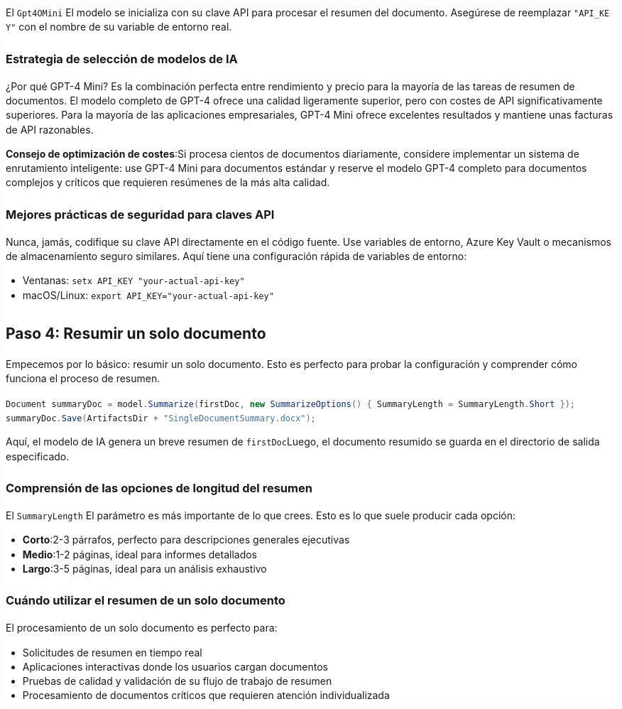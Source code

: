 El `Gpt4OMini` El modelo se inicializa con su clave API para procesar el resumen del documento. Asegúrese de reemplazar `"API_KEY"` con el nombre de su variable de entorno real.

### Estrategia de selección de modelos de IA

¿Por qué GPT-4 Mini? Es la combinación perfecta entre rendimiento y precio para la mayoría de las tareas de resumen de documentos. El modelo completo de GPT-4 ofrece una calidad ligeramente superior, pero con costes de API significativamente superiores. Para la mayoría de las aplicaciones empresariales, GPT-4 Mini ofrece excelentes resultados y mantiene unas facturas de API razonables.

**Consejo de optimización de costes**:Si procesa cientos de documentos diariamente, considere implementar un sistema de enrutamiento inteligente: use GPT-4 Mini para documentos estándar y reserve el modelo GPT-4 completo para documentos complejos y críticos que requieren resúmenes de la más alta calidad.

### Mejores prácticas de seguridad para claves API

Nunca, jamás, codifique su clave API directamente en el código fuente. Use variables de entorno, Azure Key Vault o mecanismos de almacenamiento seguro similares. Aquí tiene una configuración rápida de variables de entorno:

- Ventanas: `setx API_KEY "your-actual-api-key"`
- macOS/Linux: `export API_KEY="your-actual-api-key"`

## Paso 4: Resumir un solo documento

Empecemos por lo básico: resumir un solo documento. Esto es perfecto para probar la configuración y comprender cómo funciona el proceso de resumen.

```csharp
Document summaryDoc = model.Summarize(firstDoc, new SummarizeOptions() { SummaryLength = SummaryLength.Short });
summaryDoc.Save(ArtifactsDir + "SingleDocumentSummary.docx");
```

Aquí, el modelo de IA genera un breve resumen de `firstDoc`Luego, el documento resumido se guarda en el directorio de salida especificado.

### Comprensión de las opciones de longitud del resumen

El `SummaryLength` El parámetro es más importante de lo que crees. Esto es lo que suele producir cada opción:

- **Corto**:2-3 párrafos, perfecto para descripciones generales ejecutivas
- **Medio**:1-2 páginas, ideal para informes detallados
- **Largo**:3-5 páginas, ideal para un análisis exhaustivo

### Cuándo utilizar el resumen de un solo documento

El procesamiento de un solo documento es perfecto para:
- Solicitudes de resumen en tiempo real
- Aplicaciones interactivas donde los usuarios cargan documentos
- Pruebas de calidad y validación de su flujo de trabajo de resumen
- Procesamiento de documentos críticos que requieren atención individualizada
